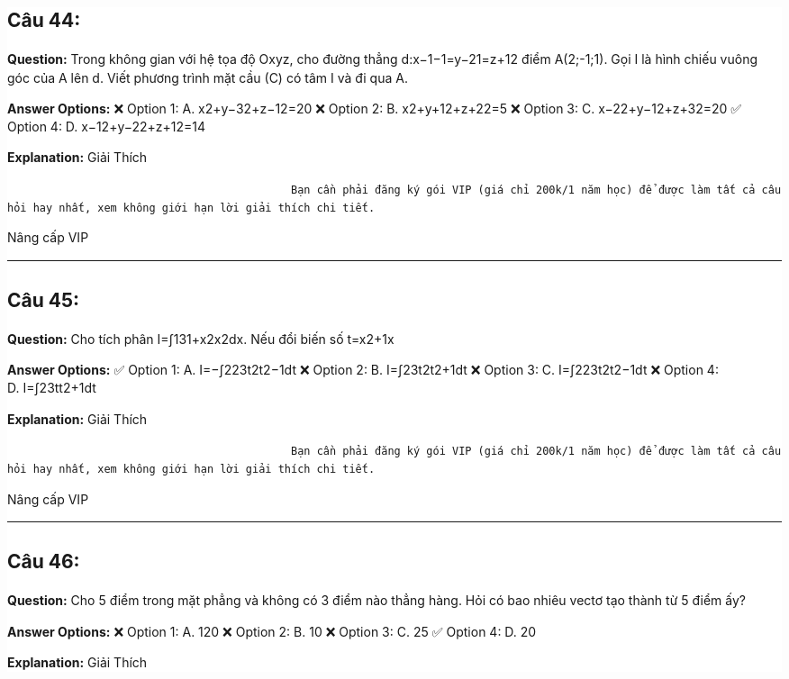 ## Câu 44:

**Question:** Trong không gian với hệ tọa độ Oxyz, cho đường thẳng d:x−1−1=y−21=z+12 điểm A(2;-1;1). Gọi I là hình chiếu vuông góc của A lên d. Viết phương trình mặt cầu (C) có tâm I và đi qua A.

**Answer Options:**
❌ Option 1: A. x2+y−32+z−12=20
❌ Option 2: B. x2+y+12+z+22=5
❌ Option 3: C. x−22+y−12+z+32=20
✅ Option 4: D. x−12+y−22+z+12=14

**Explanation:** Giải Thích




                                                Bạn cần phải đăng ký gói VIP (giá chỉ 200k/1 năm học) để được làm tất cả câu hỏi hay nhất, xem không giới hạn lời giải thích chi tiết.
                                            

Nâng cấp VIP

---

## Câu 45:

**Question:** Cho tích phân I=∫131+x2x2dx. Nếu đổi biến số t=x2+1x

**Answer Options:**
✅ Option 1: A. I=−∫223t2t2−1dt
❌ Option 2: B. I=∫23t2t2+1dt
❌ Option 3: C. I=∫223t2t2−1dt
❌ Option 4: D. I=∫23tt2+1dt

**Explanation:** Giải Thích




                                                Bạn cần phải đăng ký gói VIP (giá chỉ 200k/1 năm học) để được làm tất cả câu hỏi hay nhất, xem không giới hạn lời giải thích chi tiết.
                                            

Nâng cấp VIP

---

## Câu 46:

**Question:** Cho 5 điểm trong mặt phẳng và không có 3 điểm nào thẳng hàng. Hỏi có bao nhiêu vectơ tạo thành từ 5 điểm ấy?

**Answer Options:**
❌ Option 1: A. 120
❌ Option 2: B. 10
❌ Option 3: C. 25
✅ Option 4: D. 20

**Explanation:** Giải Thích
